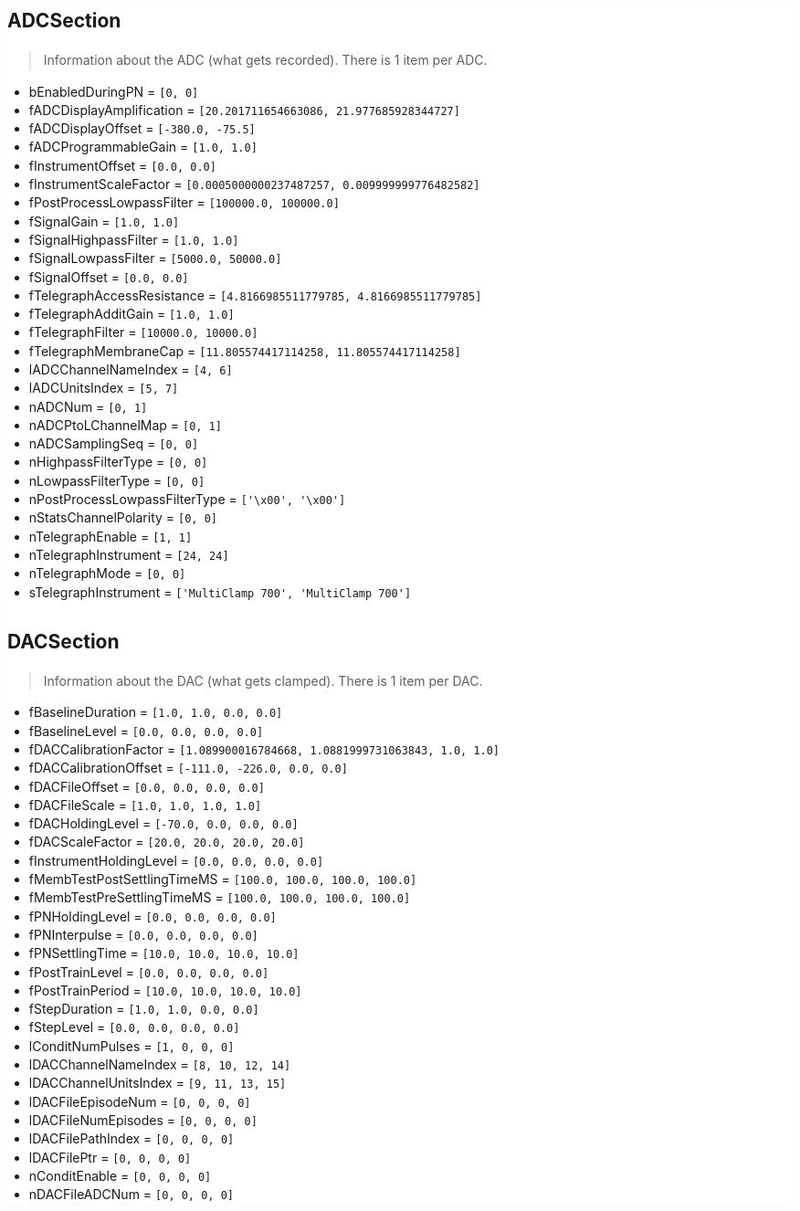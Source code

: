 ## ADCSection

> Information about the ADC (what gets recorded).     There is 1 item per ADC. 

* bEnabledDuringPN = `[0, 0]`
* fADCDisplayAmplification = `[20.201711654663086, 21.977685928344727]`
* fADCDisplayOffset = `[-380.0, -75.5]`
* fADCProgrammableGain = `[1.0, 1.0]`
* fInstrumentOffset = `[0.0, 0.0]`
* fInstrumentScaleFactor = `[0.0005000000237487257, 0.009999999776482582]`
* fPostProcessLowpassFilter = `[100000.0, 100000.0]`
* fSignalGain = `[1.0, 1.0]`
* fSignalHighpassFilter = `[1.0, 1.0]`
* fSignalLowpassFilter = `[5000.0, 50000.0]`
* fSignalOffset = `[0.0, 0.0]`
* fTelegraphAccessResistance = `[4.8166985511779785, 4.8166985511779785]`
* fTelegraphAdditGain = `[1.0, 1.0]`
* fTelegraphFilter = `[10000.0, 10000.0]`
* fTelegraphMembraneCap = `[11.805574417114258, 11.805574417114258]`
* lADCChannelNameIndex = `[4, 6]`
* lADCUnitsIndex = `[5, 7]`
* nADCNum = `[0, 1]`
* nADCPtoLChannelMap = `[0, 1]`
* nADCSamplingSeq = `[0, 0]`
* nHighpassFilterType = `[0, 0]`
* nLowpassFilterType = `[0, 0]`
* nPostProcessLowpassFilterType = `['\x00', '\x00']`
* nStatsChannelPolarity = `[0, 0]`
* nTelegraphEnable = `[1, 1]`
* nTelegraphInstrument = `[24, 24]`
* nTelegraphMode = `[0, 0]`
* sTelegraphInstrument = `['MultiClamp 700', 'MultiClamp 700']`

## DACSection

> Information about the DAC (what gets clamped).     There is 1 item per DAC. 

* fBaselineDuration = `[1.0, 1.0, 0.0, 0.0]`
* fBaselineLevel = `[0.0, 0.0, 0.0, 0.0]`
* fDACCalibrationFactor = `[1.089900016784668, 1.0881999731063843, 1.0, 1.0]`
* fDACCalibrationOffset = `[-111.0, -226.0, 0.0, 0.0]`
* fDACFileOffset = `[0.0, 0.0, 0.0, 0.0]`
* fDACFileScale = `[1.0, 1.0, 1.0, 1.0]`
* fDACHoldingLevel = `[-70.0, 0.0, 0.0, 0.0]`
* fDACScaleFactor = `[20.0, 20.0, 20.0, 20.0]`
* fInstrumentHoldingLevel = `[0.0, 0.0, 0.0, 0.0]`
* fMembTestPostSettlingTimeMS = `[100.0, 100.0, 100.0, 100.0]`
* fMembTestPreSettlingTimeMS = `[100.0, 100.0, 100.0, 100.0]`
* fPNHoldingLevel = `[0.0, 0.0, 0.0, 0.0]`
* fPNInterpulse = `[0.0, 0.0, 0.0, 0.0]`
* fPNSettlingTime = `[10.0, 10.0, 10.0, 10.0]`
* fPostTrainLevel = `[0.0, 0.0, 0.0, 0.0]`
* fPostTrainPeriod = `[10.0, 10.0, 10.0, 10.0]`
* fStepDuration = `[1.0, 1.0, 0.0, 0.0]`
* fStepLevel = `[0.0, 0.0, 0.0, 0.0]`
* lConditNumPulses = `[1, 0, 0, 0]`
* lDACChannelNameIndex = `[8, 10, 12, 14]`
* lDACChannelUnitsIndex = `[9, 11, 13, 15]`
* lDACFileEpisodeNum = `[0, 0, 0, 0]`
* lDACFileNumEpisodes = `[0, 0, 0, 0]`
* lDACFilePathIndex = `[0, 0, 0, 0]`
* lDACFilePtr = `[0, 0, 0, 0]`
* nConditEnable = `[0, 0, 0, 0]`
* nDACFileADCNum = `[0, 0, 0, 0]`